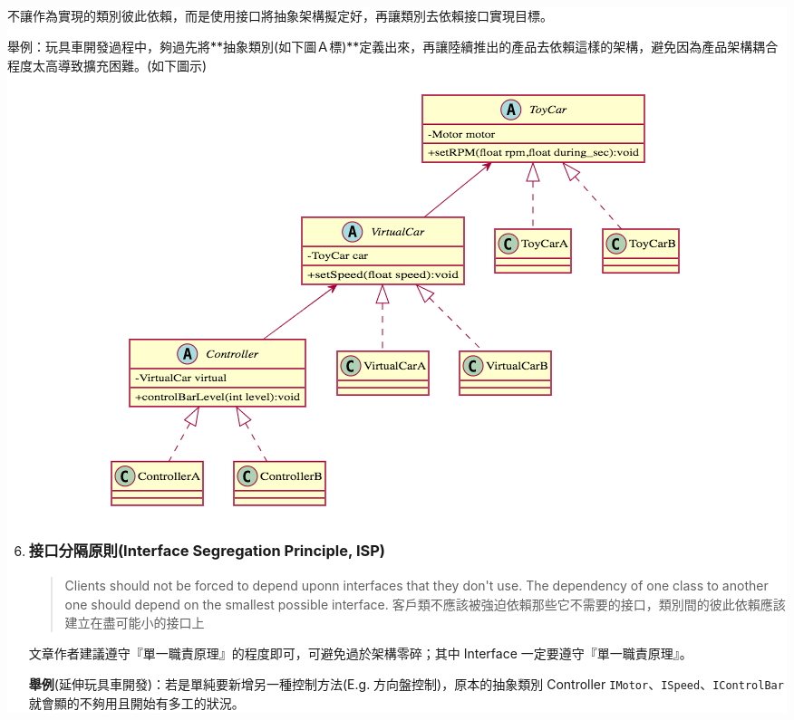    不讓作為實現的類別彼此依賴，而是使用接口將抽象架構擬定好，再讓類別去依賴接口實現目標。

   舉例：玩具車開發過程中，夠過先將**抽象類別(如下圖Ａ標)**定義出來，再讓陸續推出的產品去依賴這樣的架構，避免因為產品架構耦合程度太高導致擴充困難。(如下圖示)

   <div align="center"><img src="./img/toycar_2.png"></div>

6. ### 接口分隔原則(Interface Segregation Principle, ISP)

   > Clients should not be forced to depend uponn interfaces that they don't use. The dependency of one class to another one should depend on the smallest possible interface. 客戶類不應該被強迫依賴那些它不需要的接口，類別間的彼此依賴應該建立在盡可能小的接口上

   文章作者建議遵守『單一職責原理』的程度即可，可避免過於架構零碎；其中 Interface 一定要遵守『單一職責原理』。

   **舉例**(延伸玩具車開發)：若是單純要新增另一種控制方法(E.g. 方向盤控制)，原本的抽象類別 Controller `IMotor`、`ISpeed`、`IControlBar` 就會顯的不夠用且開始有多工的狀況。
